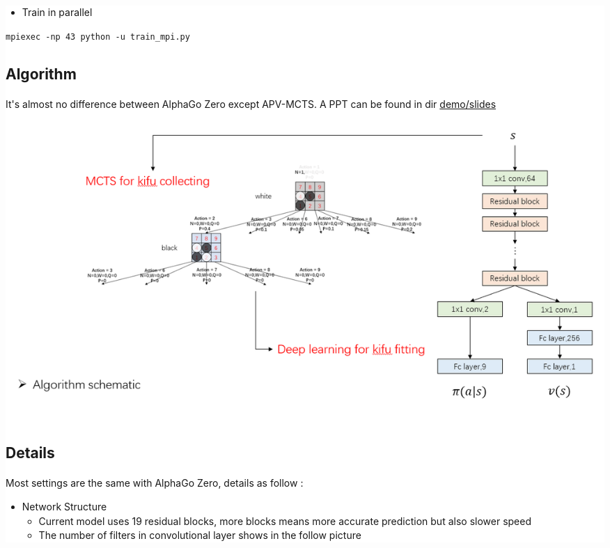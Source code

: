 * Train in parallel
```
mpiexec -np 43 python -u train_mpi.py
```

## Algorithm
It's almost no difference between AlphaGo Zero except APV-MCTS.
A PPT can be found in dir [demo/slides](https://github.com/initial-h/AlphaZero_Gomoku_MPI/tree/master/demo/slides)

<img src="demo/algorithm.png" width=1000>

## Details
Most settings are the same with AlphaGo Zero, details as follow :
* Network Structure
  * Current model uses 19 residual blocks, more blocks means more accurate prediction but also slower speed
  * The number of filters in convolutional layer shows in the follow picture 
